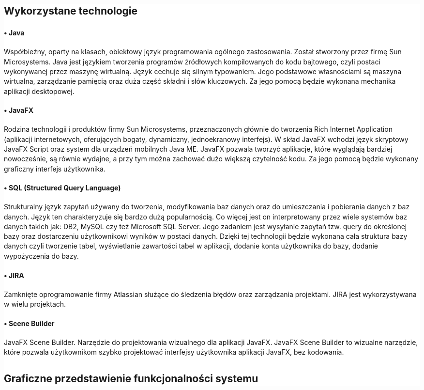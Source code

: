  








## Wykorzystane technologie


#### •	Java

Współbieżny, oparty na klasach, obiektowy język programowania ogólnego zastosowania. Został stworzony przez firmę Sun Microsystems. Java jest językiem tworzenia programów źródłowych kompilowanych do kodu bajtowego, czyli postaci wykonywanej przez maszynę wirtualną. Język cechuje się silnym typowaniem. Jego podstawowe własnościami są maszyna wirtualna, zarządzanie pamięcią oraz duża część składni i słów kluczowych. Za jego pomocą będzie wykonana mechanika aplikacji desktopowej.



#### •	JavaFX

Rodzina technologii i produktów firmy Sun Microsystems, przeznaczonych głównie do tworzenia Rich Internet Application (aplikacji internetowych, oferujących bogaty, dynamiczny, jednoekranowy interfejs). W skład JavaFX wchodzi język skryptowy JavaFX Script oraz system dla urządzeń mobilnych Java ME. JavaFX pozwala tworzyć aplikacje, które wyglądają bardziej nowocześnie, są równie wydajne, a przy tym można zachować dużo większą czytelność kodu. Za jego pomocą będzie wykonany graficzny interfejs użytkownika.


#### •	SQL (Structured Query Language)

Strukturalny język zapytań używany do tworzenia, modyfikowania baz danych oraz do umieszczania i pobierania danych z baz danych. Język ten charakteryzuje się bardzo dużą popularnością. Co więcej jest on interpretowany przez wiele systemów baz danych takich jak: DB2, MySQL czy też Microsoft SQL Server. Jego zadaniem jest wysyłanie zapytań tzw. query do określonej bazy oraz dostarczeniu użytkownikowi wyników w postaci danych. Dzięki tej technologii będzie wykonana cała struktura bazy danych czyli tworzenie tabel, wyświetlanie zawartości tabel  w aplikacji, dodanie konta użytkownika do bazy, dodanie wypożyczenia do bazy.

#### •	JIRA

Zamknięte oprogramowanie firmy Atlassian służące do śledzenia błędów oraz zarządzania projektami. JIRA jest wykorzystywana w wielu projektach.

#### • Scene Builder

JavaFX Scene Builder. Narzędzie do projektowania wizualnego dla aplikacji JavaFX. JavaFX Scene Builder to wizualne narzędzie, które pozwala użytkownikom szybko projektować interfejsy użytkownika aplikacji JavaFX, bez kodowania.








## Graficzne przedstawienie funkcjonalności systemu
